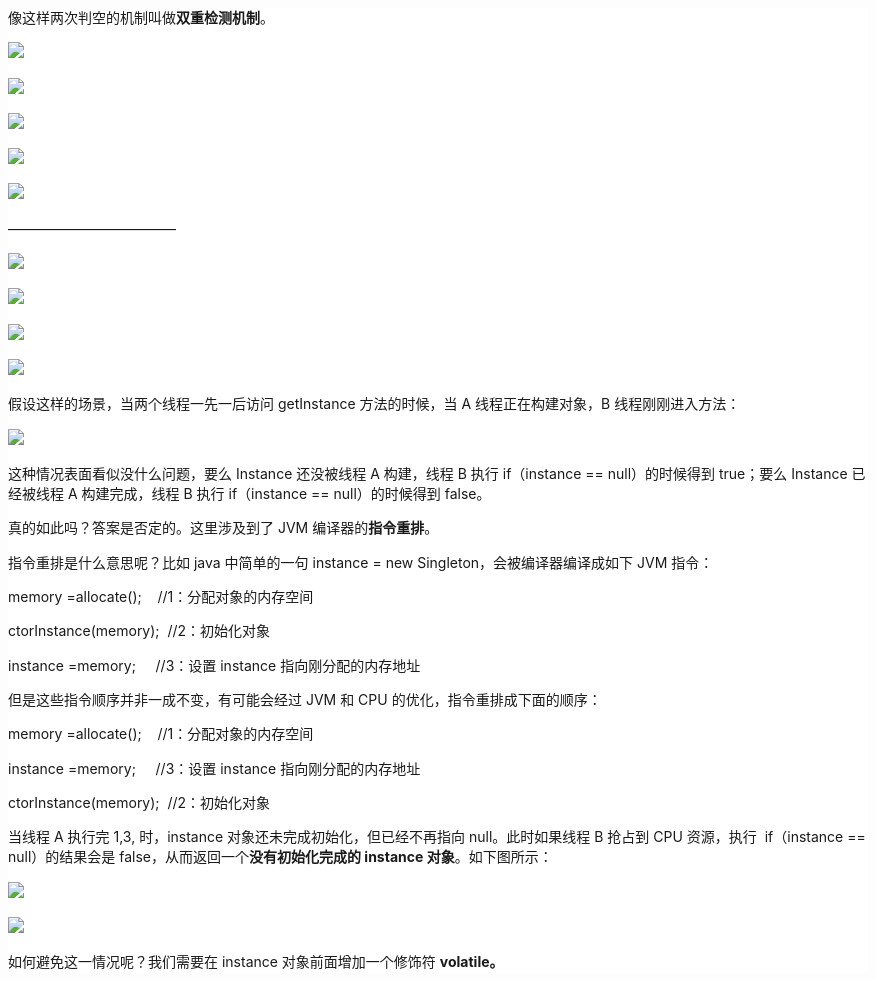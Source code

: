像这样两次判空的机制叫做**双重检测机制**。

![](https://mmbiz.qpic.cn/mmbiz_jpg/NtO5sialJZGqxkFpyXIna0Fw7VUh9ib2qlRLF0H6cB2MnicodDSmUWJna6W9TVib6jic6E2KkXib1qpZOPjzsoPKsIcA/0?wx_fmt=jpeg)

![](https://mmbiz.qpic.cn/mmbiz_jpg/NtO5sialJZGqxkFpyXIna0Fw7VUh9ib2qlSOvBicavKiaRicLOeGYI54wxkIrsibP6QJxaWib7dTicrCsGLLHbGscgPx1A/0?wx_fmt=jpeg)

![](https://mmbiz.qpic.cn/mmbiz_jpg/NtO5sialJZGqxkFpyXIna0Fw7VUh9ib2ql5icdUw1uKEEkia8vcLuucwnqAhAcs2pvvgaClMQEDMxYKfPzbIm9gvKw/0?wx_fmt=jpeg)

![](https://mmbiz.qpic.cn/mmbiz_jpg/NtO5sialJZGqxkFpyXIna0Fw7VUh9ib2ql2AEZVkKWNBA8Zc3K0Xk1nwgfz8icB47NWyzJibHia283XkskgFajFIOjA/0?wx_fmt=jpeg)

![](https://mmbiz.qpic.cn/mmbiz_jpg/NtO5sialJZGqxkFpyXIna0Fw7VUh9ib2qldu9QMNgbWZPZ18SNU3A8ulQ4zLQibBB6HZce3Oh9y7mC8WAXuyyE2zQ/0?wx_fmt=jpeg)

————————————

![](https://mmbiz.qpic.cn/mmbiz_jpg/NtO5sialJZGqxkFpyXIna0Fw7VUh9ib2qlLiaokKmL2tWuicYAcTJngQL5hcJX8r1AyT6J37Jqj9ckbBt6fx12DvFA/0?wx_fmt=jpeg)

![](https://mmbiz.qpic.cn/mmbiz_jpg/NtO5sialJZGqxkFpyXIna0Fw7VUh9ib2qlsUrxsPDnk5cwnwshzsIdAUM0Kk6B3bZXXK4ROV1eEreU9Gly5VHa1g/0?wx_fmt=jpeg)

![](https://mmbiz.qpic.cn/mmbiz_jpg/NtO5sialJZGqxkFpyXIna0Fw7VUh9ib2qlZhE0KTV6Pw6TXuxkjEYK9knMeHSqbKRzBlSxCicRQfJs9JictW9Cnoaw/0?wx_fmt=jpeg)

![](https://mmbiz.qpic.cn/mmbiz_jpg/NtO5sialJZGqxkFpyXIna0Fw7VUh9ib2qlSthpfBTxicVThkaMpCbG0gXjCysZKVhs888MTIMqhNsUCCAbZTR4fRQ/0?wx_fmt=jpeg)

假设这样的场景，当两个线程一先一后访问 getInstance 方法的时候，当 A 线程正在构建对象，B 线程刚刚进入方法：

![](http://mmbiz.qpic.cn/mmbiz_png/NtO5sialJZGqxkFpyXIna0Fw7VUh9ib2qlMBGibBbQZdh1NAeq203dZz1Qwaesy8KAXOVh2IsibVhjic2FZuKWXKkBQ/0?wx_fmt=png)

这种情况表面看似没什么问题，要么 Instance 还没被线程 A 构建，线程 B 执行 if（instance == null）的时候得到 true；要么 Instance 已经被线程 A 构建完成，线程 B 执行 if（instance == null）的时候得到 false。

真的如此吗？答案是否定的。这里涉及到了 JVM 编译器的**指令重排**。

指令重排是什么意思呢？比如 java 中简单的一句 instance = new Singleton，会被编译器编译成如下 JVM 指令：  

memory =allocate();    //1：分配对象的内存空间   

ctorInstance(memory);  //2：初始化对象 

instance =memory;     //3：设置 instance 指向刚分配的内存地址 

但是这些指令顺序并非一成不变，有可能会经过 JVM 和 CPU 的优化，指令重排成下面的顺序：

memory =allocate();    //1：分配对象的内存空间   

instance =memory;     //3：设置 instance 指向刚分配的内存地址 

ctorInstance(memory);  //2：初始化对象 

当线程 A 执行完 1,3, 时，instance 对象还未完成初始化，但已经不再指向 null。此时如果线程 B 抢占到 CPU 资源，执行  if（instance == null）的结果会是 false，从而返回一个**没有初始化完成的 instance 对象**。如下图所示：

![](http://mmbiz.qpic.cn/mmbiz_png/NtO5sialJZGpAk7Utxx9rVSDy32ROk1h3uVJcIG2tq2C7KUibRVlMh8KAcU1y0UP6nM2TKDrzfRIc8jgm43wSKTQ/0?wx_fmt=png)

![](http://mmbiz.qpic.cn/mmbiz_png/NtO5sialJZGpAk7Utxx9rVSDy32ROk1h3nJPftHPaQ3G76a9wCQS29u1OujgEgVQdZ05q06UibGz9DoIC2CReFYg/0?wx_fmt=png)

如何避免这一情况呢？我们需要在 instance 对象前面增加一个修饰符 **volatile。**
